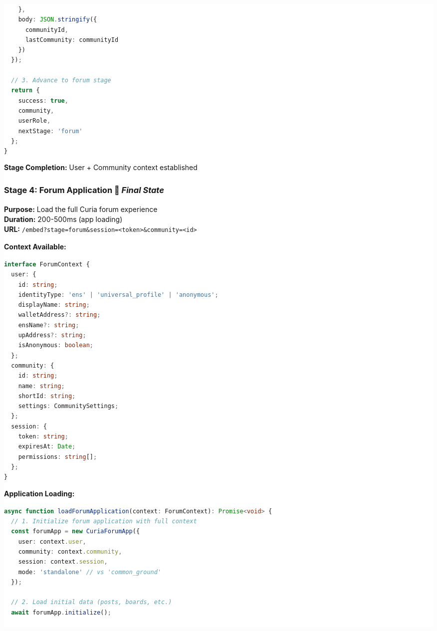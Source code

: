 ```typescript
    },
    body: JSON.stringify({
      communityId,
      lastCommunity: communityId
    })
  });
  
  // 3. Advance to forum stage
  return { 
    success: true, 
    community, 
    userRole,
    nextStage: 'forum'
  };
}
```

**Stage Completion:** User + Community context established

### **Stage 4: Forum Application** 🎉 *Final State*

**Purpose:** Load the full Curia forum experience  
**Duration:** 200-500ms (app loading)  
**URL:** `/embed?stage=forum&session=<token>&community=<id>`

**Context Available:**
```typescript
interface ForumContext {
  user: {
    id: string;
    identityType: 'ens' | 'universal_profile' | 'anonymous';
    displayName: string;
    walletAddress?: string;
    ensName?: string;
    upAddress?: string;
    isAnonymous: boolean;
  };
  community: {
    id: string;
    name: string;
    shortId: string;
    settings: CommunitySettings;
  };
  session: {
    token: string;
    expiresAt: Date;
    permissions: string[];
  };
}
```

**Application Loading:**
```typescript
async function loadForumApplication(context: ForumContext): Promise<void> {
  // 1. Initialize forum application with full context
  const forumApp = new CuriaForumApp({
    user: context.user,
    community: context.community,
    session: context.session,
    mode: 'standalone' // vs 'common_ground'
  });
  
  // 2. Load initial data (posts, boards, etc.)
  await forumApp.initialize();
  
```